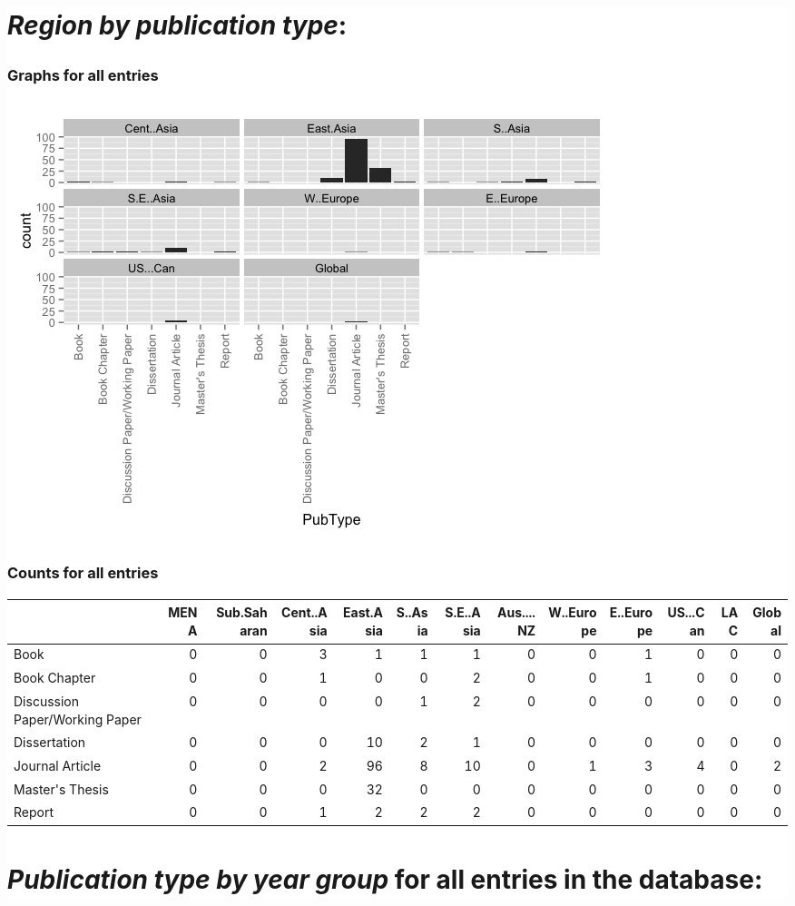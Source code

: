 # _Region by publication type_: 

### Graphs for all entries
![plot of chunk unnamed-chunk-4](./Relationships_-_All_Asia_files/figure-html/unnamed-chunk-4.png) 

### Counts for all entries

|                               | MENA| Sub.Saharan| Cent..Asia| East.Asia| S..Asia| S.E..Asia| Aus....NZ| W..Europe| E..Europe| US...Can| LAC| Global|
|:------------------------------|----:|-----------:|----------:|---------:|-------:|---------:|---------:|---------:|---------:|--------:|---:|------:|
|Book                           |    0|           0|          3|         1|       1|         1|         0|         0|         1|        0|   0|      0|
|Book Chapter                   |    0|           0|          1|         0|       0|         2|         0|         0|         1|        0|   0|      0|
|Discussion Paper/Working Paper |    0|           0|          0|         0|       1|         2|         0|         0|         0|        0|   0|      0|
|Dissertation                   |    0|           0|          0|        10|       2|         1|         0|         0|         0|        0|   0|      0|
|Journal Article                |    0|           0|          2|        96|       8|        10|         0|         1|         3|        4|   0|      2|
|Master's Thesis                |    0|           0|          0|        32|       0|         0|         0|         0|         0|        0|   0|      0|
|Report                         |    0|           0|          1|         2|       2|         2|         0|         0|         0|        0|   0|      0|

# _Publication type by year group_ for all entries in the database:
